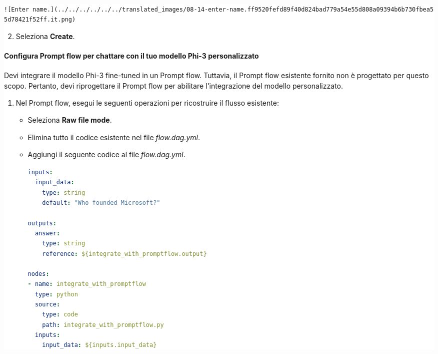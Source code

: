     ![Enter name.](../../../../../../translated_images/08-14-enter-name.ff9520fefd89f40d824bad779a54e55d808a09394b6b730fbea55d78421f52ff.it.png)

2. Seleziona **Create**.

#### Configura Prompt flow per chattare con il tuo modello Phi-3 personalizzato

Devi integrare il modello Phi-3 fine-tuned in un Prompt flow. Tuttavia, il Prompt flow esistente fornito non è progettato per questo scopo. Pertanto, devi riprogettare il Prompt flow per abilitare l'integrazione del modello personalizzato.

1. Nel Prompt flow, esegui le seguenti operazioni per ricostruire il flusso esistente:

    - Seleziona **Raw file mode**.
    - Elimina tutto il codice esistente nel file *flow.dag.yml*.
    - Aggiungi il seguente codice al file *flow.dag.yml*.

        ```yml
        inputs:
          input_data:
            type: string
            default: "Who founded Microsoft?"

        outputs:
          answer:
            type: string
            reference: ${integrate_with_promptflow.output}

        nodes:
        - name: integrate_with_promptflow
          type: python
          source:
            type: code
            path: integrate_with_promptflow.py
          inputs:
            input_data: ${inputs.input_data}
        ```
